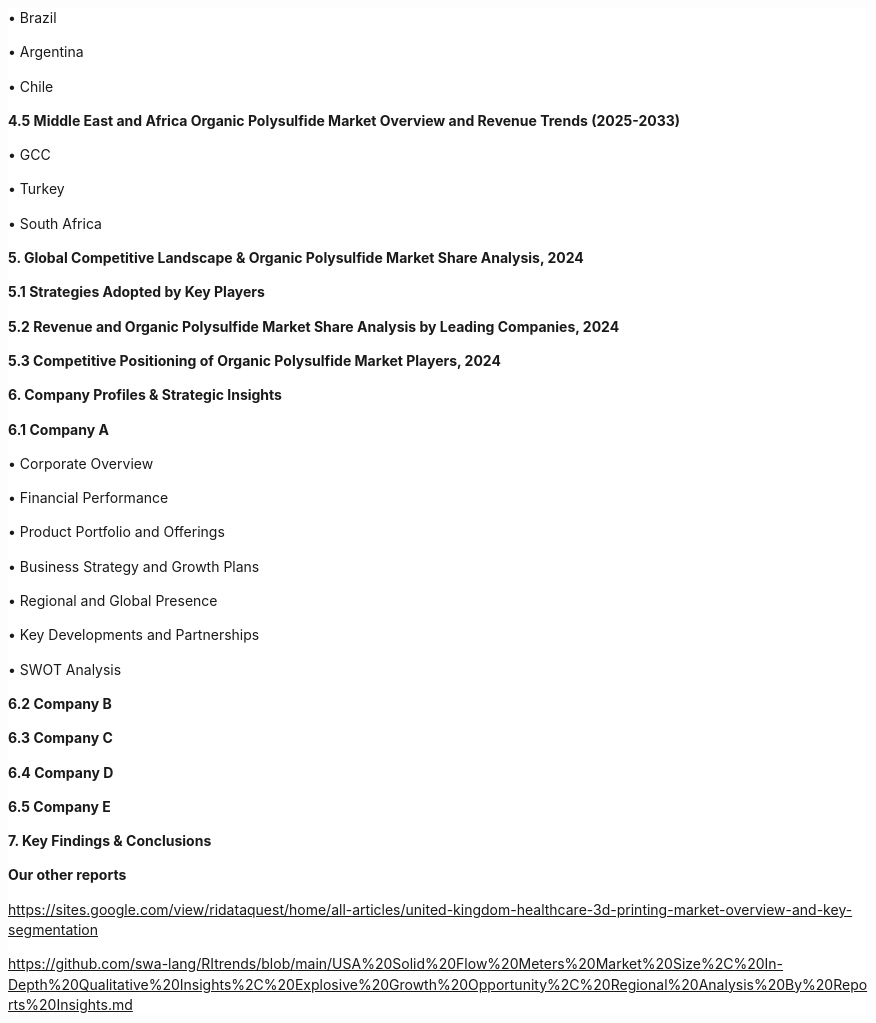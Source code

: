 • Brazil

• Argentina

• Chile

<strong>4.5 Middle East and Africa Organic Polysulfide Market Overview and Revenue Trends (2025-2033)</strong>

• GCC

• Turkey

• South Africa

<strong>5. Global Competitive Landscape & Organic Polysulfide Market Share Analysis, 2024</strong>

<strong>5.1 Strategies Adopted by Key Players</strong>

<strong>5.2 Revenue and Organic Polysulfide Market Share Analysis by Leading Companies, 2024</strong>

<strong>5.3 Competitive Positioning of Organic Polysulfide Market Players, 2024</strong>

<strong>6. Company Profiles & Strategic Insights</strong>

<strong>6.1 Company A</strong>

• Corporate Overview

• Financial Performance

• Product Portfolio and Offerings

• Business Strategy and Growth Plans

• Regional and Global Presence

• Key Developments and Partnerships

• SWOT Analysis

<strong>6.2 Company B</strong>

<strong>6.3 Company C</strong>

<strong>6.4 Company D</strong>

<strong>6.5 Company E</strong>

<strong>7. Key Findings & Conclusions</strong>

<strong>Our other reports</strong>

<a href=https://sites.google.com/view/ridataquest/home/all-articles/united-kingdom-healthcare-3d-printing-market-overview-and-key-segmentation>https://sites.google.com/view/ridataquest/home/all-articles/united-kingdom-healthcare-3d-printing-market-overview-and-key-segmentation</a>

<a href=https://github.com/swa-lang/RItrends/blob/main/USA%20Solid%20Flow%20Meters%20Market%20Size%2C%20In-Depth%20Qualitative%20Insights%2C%20Explosive%20Growth%20Opportunity%2C%20Regional%20Analysis%20By%20Reports%20Insights.md>https://github.com/swa-lang/RItrends/blob/main/USA%20Solid%20Flow%20Meters%20Market%20Size%2C%20In-Depth%20Qualitative%20Insights%2C%20Explosive%20Growth%20Opportunity%2C%20Regional%20Analysis%20By%20Reports%20Insights.md</a>

